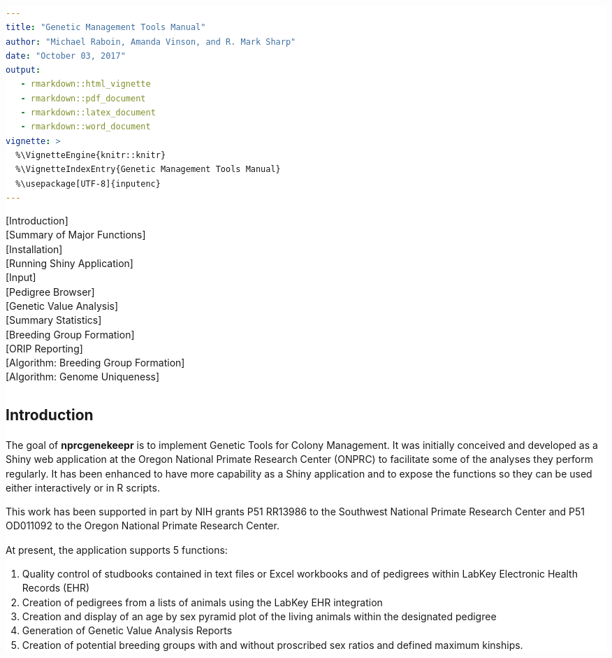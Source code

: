 ```yaml
---
title: "Genetic Management Tools Manual"
author: "Michael Raboin, Amanda Vinson, and R. Mark Sharp"
date: "October 03, 2017"
output: 
   - rmarkdown::html_vignette
   - rmarkdown::pdf_document
   - rmarkdown::latex_document
   - rmarkdown::word_document
vignette: >
  %\VignetteEngine{knitr::knitr}
  %\VignetteIndexEntry{Genetic Management Tools Manual}
  %\usepackage[UTF-8]{inputenc}
---
```



[Introduction]  
[Summary of Major Functions]   
[Installation]  
[Running Shiny Application]   
[Input]    
[Pedigree Browser]   
[Genetic Value Analysis]  
[Summary Statistics]   
[Breeding Group Formation]    
[ORIP Reporting]    
[Algorithm: Breeding Group Formation]   
[Algorithm: Genome Uniqueness]   


## Introduction  
The goal of __nprcgenekeepr__ is to implement Genetic Tools for Colony Management.
It was initially conceived and developed as a Shiny web application at
the Oregon National Primate Research Center (ONPRC) to facilitate some of
the analyses they perform regularly.
It has been enhanced to have more capability as a Shiny application 
and to expose the functions so they can be used either interactively or in R 
scripts.

This work has been supported in part by NIH grants P51 RR13986 to the Southwest
National Primate Research Center and P51 OD011092 to the Oregon National 
Primate Research Center.





At present, the application supports 5 functions:

1.  Quality control of studbooks contained in text files or Excel workbooks and 
    of pedigrees within LabKey Electronic Health Records (EHR)
1.  Creation of pedigrees from a lists of animals using the LabKey EHR 
    integration
1.  Creation and display of an age by sex pyramid plot of the living animals
    within the designated pedigree
1.  Generation of Genetic Value Analysis Reports
1.  Creation of potential breeding groups with and without proscribed sex
    ratios and defined maximum kinships.
